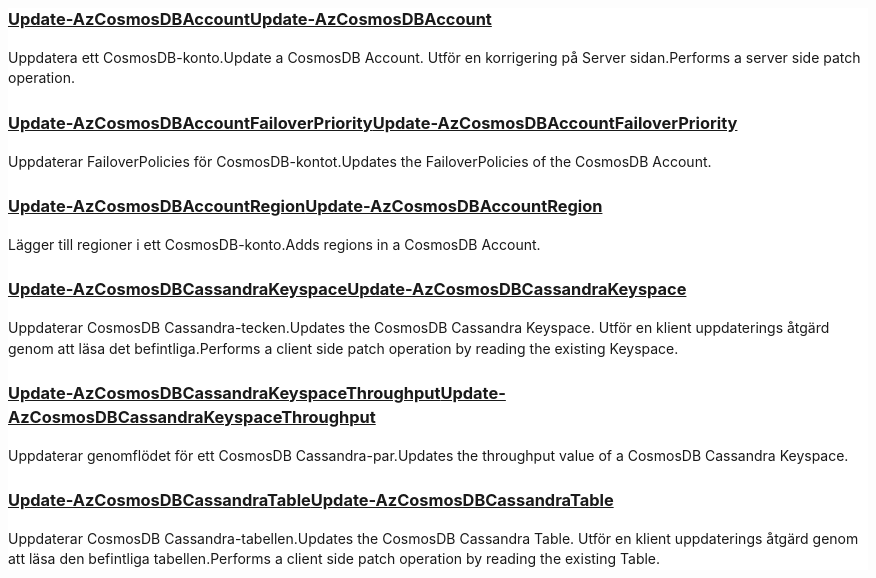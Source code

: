 ### [<span data-ttu-id="30f58-250">Update-AzCosmosDBAccount</span><span class="sxs-lookup"><span data-stu-id="30f58-250">Update-AzCosmosDBAccount</span></span>](Update-AzCosmosDBAccount.md)
<span data-ttu-id="30f58-251">Uppdatera ett CosmosDB-konto.</span><span class="sxs-lookup"><span data-stu-id="30f58-251">Update a CosmosDB Account.</span></span> <span data-ttu-id="30f58-252">Utför en korrigering på Server sidan.</span><span class="sxs-lookup"><span data-stu-id="30f58-252">Performs a server side patch operation.</span></span>

### [<span data-ttu-id="30f58-253">Update-AzCosmosDBAccountFailoverPriority</span><span class="sxs-lookup"><span data-stu-id="30f58-253">Update-AzCosmosDBAccountFailoverPriority</span></span>](Update-AzCosmosDBAccountFailoverPriority.md)
<span data-ttu-id="30f58-254">Uppdaterar FailoverPolicies för CosmosDB-kontot.</span><span class="sxs-lookup"><span data-stu-id="30f58-254">Updates the FailoverPolicies of the CosmosDB Account.</span></span>

### [<span data-ttu-id="30f58-255">Update-AzCosmosDBAccountRegion</span><span class="sxs-lookup"><span data-stu-id="30f58-255">Update-AzCosmosDBAccountRegion</span></span>](Update-AzCosmosDBAccountRegion.md)
<span data-ttu-id="30f58-256">Lägger till regioner i ett CosmosDB-konto.</span><span class="sxs-lookup"><span data-stu-id="30f58-256">Adds regions in a CosmosDB Account.</span></span>

### [<span data-ttu-id="30f58-257">Update-AzCosmosDBCassandraKeyspace</span><span class="sxs-lookup"><span data-stu-id="30f58-257">Update-AzCosmosDBCassandraKeyspace</span></span>](Update-AzCosmosDBCassandraKeyspace.md)
<span data-ttu-id="30f58-258">Uppdaterar CosmosDB Cassandra-tecken.</span><span class="sxs-lookup"><span data-stu-id="30f58-258">Updates the CosmosDB Cassandra Keyspace.</span></span> <span data-ttu-id="30f58-259">Utför en klient uppdaterings åtgärd genom att läsa det befintliga.</span><span class="sxs-lookup"><span data-stu-id="30f58-259">Performs a client side patch operation by reading the existing Keyspace.</span></span>

### [<span data-ttu-id="30f58-260">Update-AzCosmosDBCassandraKeyspaceThroughput</span><span class="sxs-lookup"><span data-stu-id="30f58-260">Update-AzCosmosDBCassandraKeyspaceThroughput</span></span>](Update-AzCosmosDBCassandraKeyspaceThroughput.md)
<span data-ttu-id="30f58-261">Uppdaterar genomflödet för ett CosmosDB Cassandra-par.</span><span class="sxs-lookup"><span data-stu-id="30f58-261">Updates the throughput value of a CosmosDB Cassandra Keyspace.</span></span>

### [<span data-ttu-id="30f58-262">Update-AzCosmosDBCassandraTable</span><span class="sxs-lookup"><span data-stu-id="30f58-262">Update-AzCosmosDBCassandraTable</span></span>](Update-AzCosmosDBCassandraTable.md)
<span data-ttu-id="30f58-263">Uppdaterar CosmosDB Cassandra-tabellen.</span><span class="sxs-lookup"><span data-stu-id="30f58-263">Updates the CosmosDB Cassandra Table.</span></span> <span data-ttu-id="30f58-264">Utför en klient uppdaterings åtgärd genom att läsa den befintliga tabellen.</span><span class="sxs-lookup"><span data-stu-id="30f58-264">Performs a client side patch operation by reading the existing Table.</span></span>
